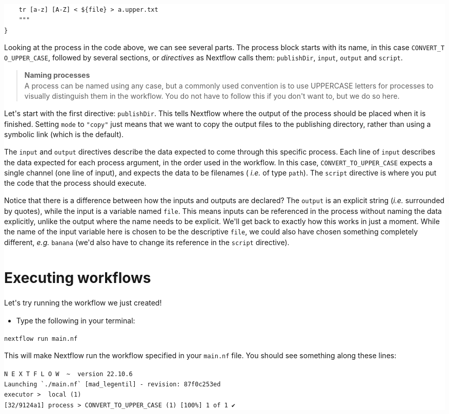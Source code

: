```nextflow
    tr [a-z] [A-Z] < ${file} > a.upper.txt
    """
}
```

Looking at the process in the code above, we can see several parts. The process
block starts with its name, in this case `CONVERT_TO_UPPER_CASE`, followed by
several sections, or *directives* as Nextflow calls them: `publishDir`, `input`,
`output` and `script`.

> **Naming processes** <br>
> A process can be named using any case, but a commonly used convention is to use
> UPPERCASE letters for processes to visually distinguish them in the workflow.
> You do not have to follow this if you don't want to, but we do so here.

Let's start with the first directive: `publishDir`. This tells Nextflow where
the output of the process should be placed when it is finished. Setting `mode`
to `"copy"` just means that we want to copy the output files to the publishing
directory, rather than using a symbolic link (which is the default).

The `input` and `output` directives describe the data expected to come through
this specific process. Each line of `input` describes the data expected for each
process argument, in the order used in the workflow. In this case,
`CONVERT_TO_UPPER_CASE` expects a single channel (one line of input), and
expects the data to be filenames ( *i.e.* of type `path`). The `script`
directive is where you put the code that the process should execute.

Notice that there is a difference between how the inputs and outputs are
declared? The `output` is an explicit string (*i.e.* surrounded by quotes),
while the input is a variable named `file`. This means inputs can be referenced
in the process without naming the data explicitly, unlike the output where the
name needs to be explicit. We'll get back to exactly how this works in just a
moment. While the name of the input variable here is chosen to be the
descriptive `file`, we could also have chosen something completely different,
_e.g._ `banana` (we'd also have to change its reference in the `script`
directive).


# Executing workflows

Let's try running the workflow we just created!

* Type the following in your terminal:

```bash
nextflow run main.nf
```

This will make Nextflow run the workflow specified in your `main.nf` file. You
should see something along these lines:

```no-highlight
N E X T F L O W  ~  version 22.10.6
Launching `./main.nf` [mad_legentil] - revision: 87f0c253ed
executor >  local (1)
[32/9124a1] process > CONVERT_TO_UPPER_CASE (1) [100%] 1 of 1 ✔
```
